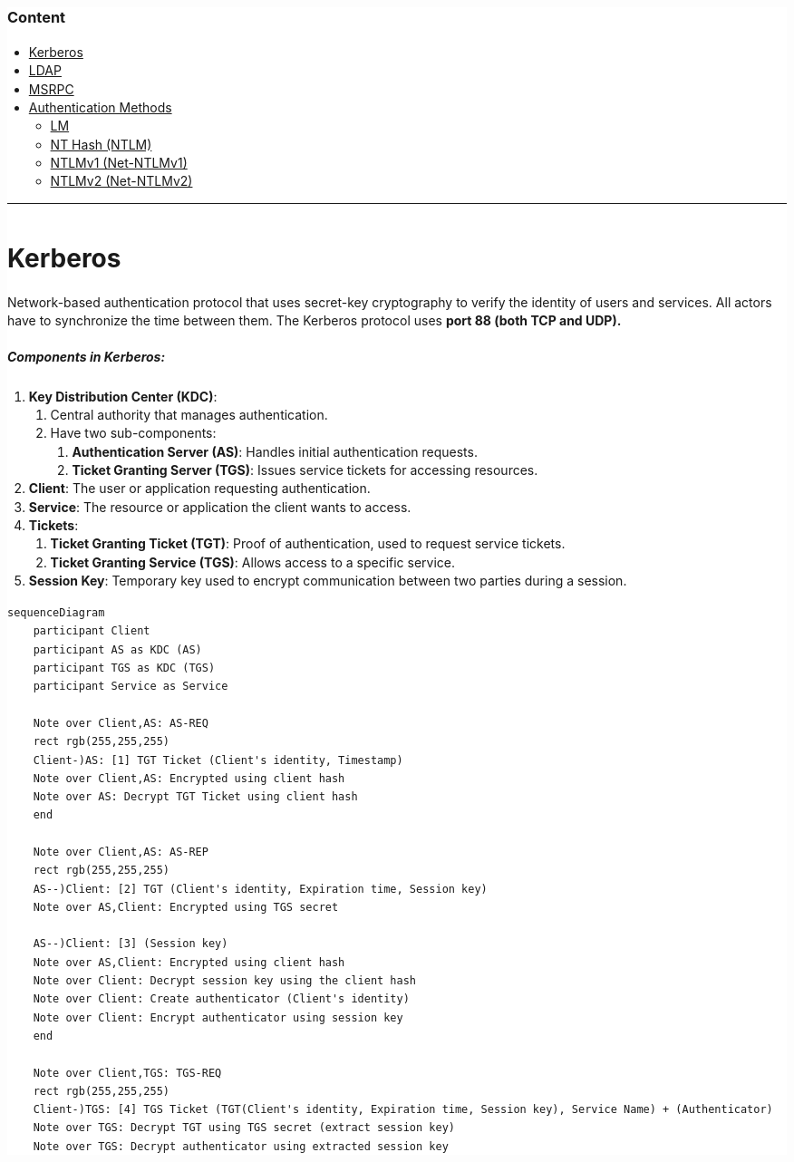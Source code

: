 ### Content
- [Kerberos](#kerberos)
- [LDAP](#ldap)
- [MSRPC](#msrpc)
- [Authentication Methods](#authentication-methods)
	- [LM](#lm)
	- [NT Hash (NTLM)](#nt-hash-(ntlm))
	- [NTLMv1 (Net-NTLMv1)](#ntlmv1-(net-ntlmv1))
	- [NTLMv2 (Net-NTLMv2)](#ntlmv2-(net-ntlmv2))
---
# Kerberos
Network-based authentication protocol that uses secret-key cryptography to verify the identity of users and services.
All actors have to synchronize the time between them.
The Kerberos protocol uses **port 88 (both TCP and UDP).**
##### Components in Kerberos:
1. **Key Distribution Center (KDC)**:
	1. Central authority that manages authentication.
	2. Have two sub-components:
		1. **Authentication Server (AS)**: Handles initial authentication requests.
		2. **Ticket Granting Server (TGS)**: Issues service tickets for accessing resources.
2. **Client**: The user or application requesting authentication.
3. **Service**: The resource or application the client wants to access.
4. **Tickets**:
	1. **Ticket Granting Ticket (TGT)**: Proof of authentication, used to request service tickets.
	2. **Ticket Granting Service (TGS)**: Allows access to a specific service.
5. **Session Key**: Temporary key used to encrypt communication between two parties during a session.

``` mermaid
sequenceDiagram
    participant Client
    participant AS as KDC (AS)
    participant TGS as KDC (TGS)
    participant Service as Service
    
	Note over Client,AS: AS-REQ
    rect rgb(255,255,255)
    Client-)AS: [1] TGT Ticket (Client's identity, Timestamp)
    Note over Client,AS: Encrypted using client hash
    Note over AS: Decrypt TGT Ticket using client hash 
    end
    
    Note over Client,AS: AS-REP
    rect rgb(255,255,255)
    AS--)Client: [2] TGT (Client's identity, Expiration time, Session key)
    Note over AS,Client: Encrypted using TGS secret
    
	AS--)Client: [3] (Session key)
    Note over AS,Client: Encrypted using client hash
    Note over Client: Decrypt session key using the client hash
    Note over Client: Create authenticator (Client's identity)
    Note over Client: Encrypt authenticator using session key
    end
    
    Note over Client,TGS: TGS-REQ
    rect rgb(255,255,255)
    Client-)TGS: [4] TGS Ticket (TGT(Client's identity, Expiration time, Session key), Service Name) + (Authenticator)
    Note over TGS: Decrypt TGT using TGS secret (extract session key)
    Note over TGS: Decrypt authenticator using extracted session key
```